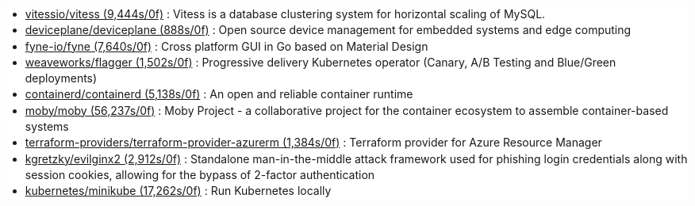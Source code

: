 * [vitessio/vitess (9,444s/0f)](https://github.com/vitessio/vitess) : Vitess is a database clustering system for horizontal scaling of MySQL.
* [deviceplane/deviceplane (888s/0f)](https://github.com/deviceplane/deviceplane) : Open source device management for embedded systems and edge computing
* [fyne-io/fyne (7,640s/0f)](https://github.com/fyne-io/fyne) : Cross platform GUI in Go based on Material Design
* [weaveworks/flagger (1,502s/0f)](https://github.com/weaveworks/flagger) : Progressive delivery Kubernetes operator (Canary, A/B Testing and Blue/Green deployments)
* [containerd/containerd (5,138s/0f)](https://github.com/containerd/containerd) : An open and reliable container runtime
* [moby/moby (56,237s/0f)](https://github.com/moby/moby) : Moby Project - a collaborative project for the container ecosystem to assemble container-based systems
* [terraform-providers/terraform-provider-azurerm (1,384s/0f)](https://github.com/terraform-providers/terraform-provider-azurerm) : Terraform provider for Azure Resource Manager
* [kgretzky/evilginx2 (2,912s/0f)](https://github.com/kgretzky/evilginx2) : Standalone man-in-the-middle attack framework used for phishing login credentials along with session cookies, allowing for the bypass of 2-factor authentication
* [kubernetes/minikube (17,262s/0f)](https://github.com/kubernetes/minikube) : Run Kubernetes locally
